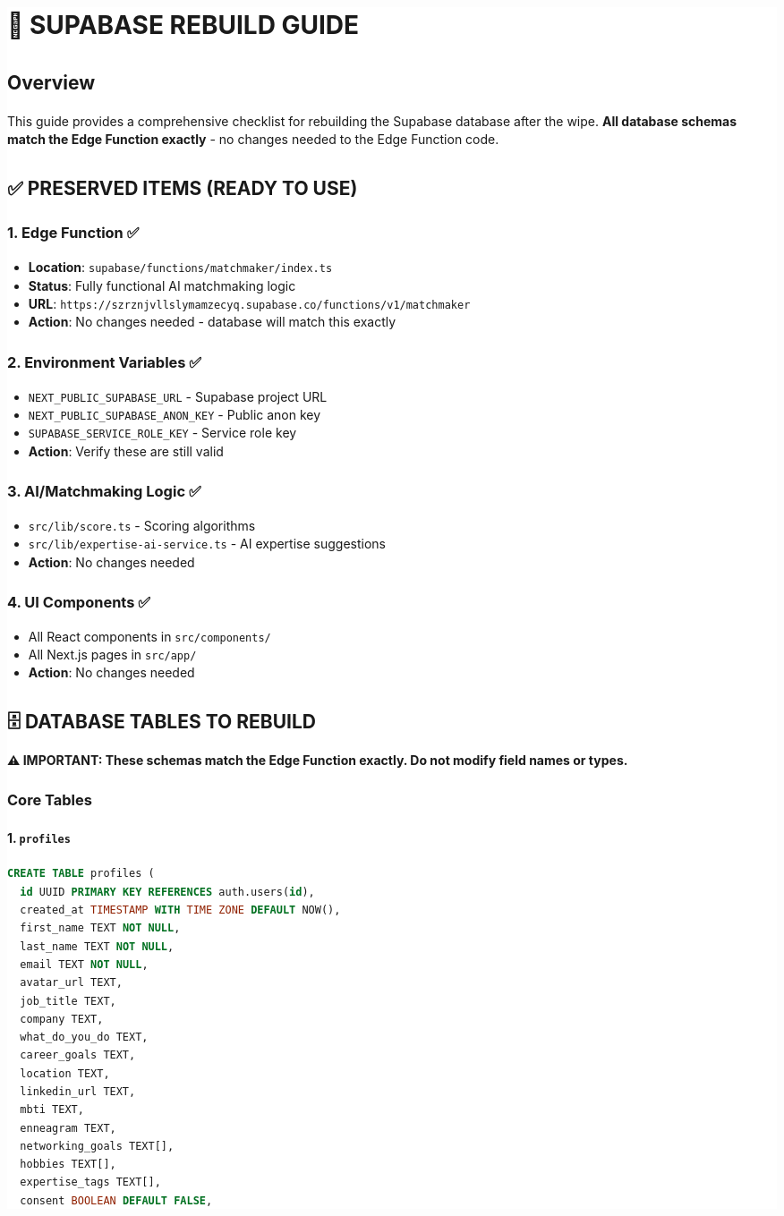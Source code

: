# 🔧 SUPABASE REBUILD GUIDE

## Overview
This guide provides a comprehensive checklist for rebuilding the Supabase database after the wipe. **All database schemas match the Edge Function exactly** - no changes needed to the Edge Function code.

## ✅ PRESERVED ITEMS (READY TO USE)

### 1. Edge Function ✅
- **Location**: `supabase/functions/matchmaker/index.ts`
- **Status**: Fully functional AI matchmaking logic
- **URL**: `https://szrznjvllslymamzecyq.supabase.co/functions/v1/matchmaker`
- **Action**: No changes needed - database will match this exactly

### 2. Environment Variables ✅
- `NEXT_PUBLIC_SUPABASE_URL` - Supabase project URL
- `NEXT_PUBLIC_SUPABASE_ANON_KEY` - Public anon key
- `SUPABASE_SERVICE_ROLE_KEY` - Service role key
- **Action**: Verify these are still valid

### 3. AI/Matchmaking Logic ✅
- `src/lib/score.ts` - Scoring algorithms
- `src/lib/expertise-ai-service.ts` - AI expertise suggestions
- **Action**: No changes needed

### 4. UI Components ✅
- All React components in `src/components/`
- All Next.js pages in `src/app/`
- **Action**: No changes needed

## 🗄️ DATABASE TABLES TO REBUILD

**⚠️ IMPORTANT: These schemas match the Edge Function exactly. Do not modify field names or types.**

### Core Tables

#### 1. `profiles`
```sql
CREATE TABLE profiles (
  id UUID PRIMARY KEY REFERENCES auth.users(id),
  created_at TIMESTAMP WITH TIME ZONE DEFAULT NOW(),
  first_name TEXT NOT NULL,
  last_name TEXT NOT NULL,
  email TEXT NOT NULL,
  avatar_url TEXT,
  job_title TEXT,
  company TEXT,
  what_do_you_do TEXT,
  career_goals TEXT,
  location TEXT,
  linkedin_url TEXT,
  mbti TEXT,
  enneagram TEXT,
  networking_goals TEXT[],
  hobbies TEXT[],
  expertise_tags TEXT[],
  consent BOOLEAN DEFAULT FALSE,
```
